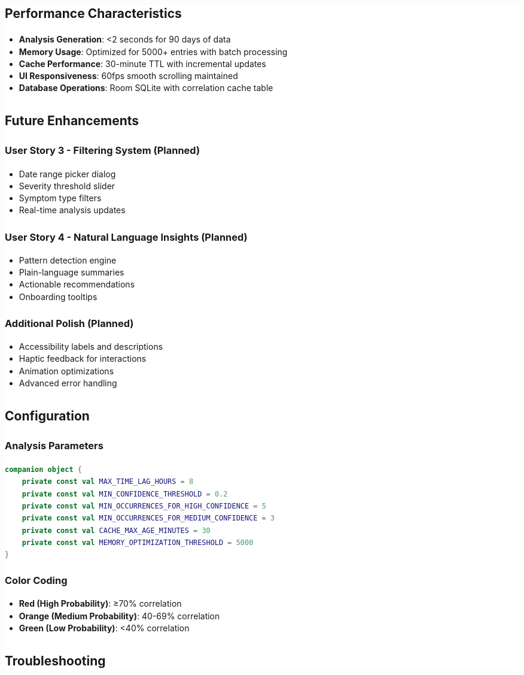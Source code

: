 ## Performance Characteristics

- **Analysis Generation**: <2 seconds for 90 days of data
- **Memory Usage**: Optimized for 5000+ entries with batch processing
- **Cache Performance**: 30-minute TTL with incremental updates
- **UI Responsiveness**: 60fps smooth scrolling maintained
- **Database Operations**: Room SQLite with correlation cache table

## Future Enhancements

### User Story 3 - Filtering System (Planned)
- Date range picker dialog
- Severity threshold slider
- Symptom type filters
- Real-time analysis updates

### User Story 4 - Natural Language Insights (Planned)
- Pattern detection engine
- Plain-language summaries
- Actionable recommendations
- Onboarding tooltips

### Additional Polish (Planned)
- Accessibility labels and descriptions
- Haptic feedback for interactions
- Animation optimizations
- Advanced error handling

## Configuration

### Analysis Parameters
```kotlin
companion object {
    private const val MAX_TIME_LAG_HOURS = 8
    private const val MIN_CONFIDENCE_THRESHOLD = 0.2
    private const val MIN_OCCURRENCES_FOR_HIGH_CONFIDENCE = 5
    private const val MIN_OCCURRENCES_FOR_MEDIUM_CONFIDENCE = 3
    private const val CACHE_MAX_AGE_MINUTES = 30
    private const val MEMORY_OPTIMIZATION_THRESHOLD = 5000
}
```

### Color Coding
- **Red (High Probability)**: ≥70% correlation
- **Orange (Medium Probability)**: 40-69% correlation
- **Green (Low Probability)**: <40% correlation

## Troubleshooting
